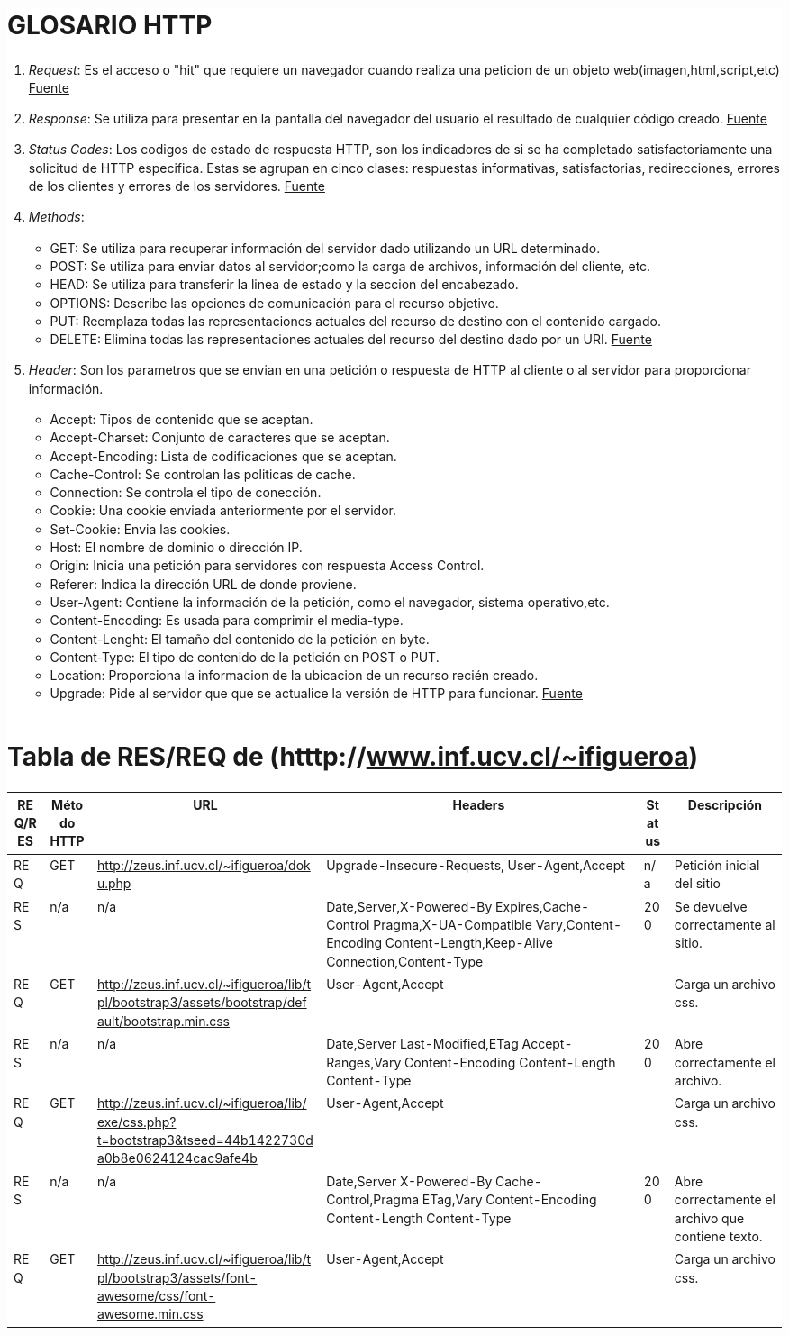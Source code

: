 # GLOSARIO HTTP

1. *Request*: Es el acceso o "hit" que requiere un navegador cuando realiza una peticion de un objeto web(imagen,html,script,etc)
[Fuente](http://www.alegsa.com.ar/Dic/request.php)

2. *Response*: Se utiliza para presentar en la pantalla del navegador del usuario el resultado de cualquier código creado.
[Fuente](https://www.uv.es/~jac/guia/asp/asp10.htm)

3. *Status Codes*: Los codigos de estado de respuesta HTTP, son los indicadores de si se ha completado satisfactoriamente una solicitud de HTTP especifica. Estas se agrupan en cinco clases: respuestas informativas, satisfactorias, redirecciones, errores de los clientes y errores de los servidores.
[Fuente](https://developer.mozilla.org/es/docs/Web/HTTP/Status)

4. *Methods*:
    - GET: Se utiliza para recuperar información del servidor dado utilizando un URL determinado.
    - POST: Se utiliza para enviar datos al servidor;como la carga de archivos, información del cliente, etc.
    - HEAD: Se utiliza para transferir la linea de estado y la seccion del encabezado.
    - OPTIONS: Describe las opciones de comunicación para el recurso objetivo.
    - PUT: Reemplaza todas las representaciones actuales del recurso de destino con el contenido cargado.
    - DELETE: Elimina todas las representaciones actuales del recurso del destino dado por un URI.
[Fuente](https://www.tutorialspoint.com/http/http_methods.htm)

5. *Header*: Son los parametros que se envian en una petición o respuesta de HTTP al cliente o al servidor para proporcionar información.
    - Accept: Tipos de contenido que se aceptan.
    - Accept-Charset: Conjunto de caracteres que se aceptan.
    - Accept-Encoding: Lista de codificaciones que se aceptan.
    - Cache-Control: Se controlan las politicas de cache.
    - Connection: Se controla el tipo de conección.
    - Cookie: Una cookie enviada anteriormente por el servidor.
    - Set-Cookie: Envia las cookies.
    - Host: El nombre de dominio o dirección IP.
    - Origin: Inicia una petición para servidores con respuesta Access Control.
    - Referer: Indica la dirección URL de donde proviene.
    - User-Agent: Contiene la información de la petición, como el navegador, sistema operativo,etc.
    - Content-Encoding: Es usada para comprimir el media-type.
    - Content-Lenght: El tamaño del contenido de la petición en byte.
    - Content-Type: El tipo de contenido de la petición en POST o PUT.
    - Location: Proporciona la informacion de la ubicacion de un recurso recién creado.
    - Upgrade: Pide al servidor que que se actualice la versión de HTTP para funcionar.
[Fuente](https://es.wikipedia.org/wiki/Anexo:Cabeceras_HTTP)

# Tabla de RES/REQ de (htttp://www.inf.ucv.cl/~ifigueroa)

| REQ/RES | Método HTTP | URL                                                                                                   | Headers                                                                                                                                                                  | Status | Descripción                                       |
|---------|-------------|-------------------------------------------------------------------------------------------------------|--------------------------------------------------------------------------------------------------------------------------------------------------------------------------|--------|---------------------------------------------------|
| REQ     | GET         | http://zeus.inf.ucv.cl/~ifigueroa/doku.php                                                            | Upgrade-Insecure-Requests, User-Agent,Accept                                                                                                                             | n/a    | Petición inicial del sitio                        |
| RES     | n/a         | n/a                                                                                                   | Date,Server,X-Powered-By Expires,Cache-Control Pragma,X-UA-Compatible Vary,Content-Encoding Content-Length,Keep-Alive Connection,Content-Type                            | 200    | Se devuelve correctamente al sitio.               |
| REQ     | GET         | http://zeus.inf.ucv.cl/~ifigueroa/lib/tpl/bootstrap3/assets/bootstrap/default/bootstrap.min.css       | User-Agent,Accept                                                                                                                                                        |        | Carga un archivo css.                             |
| RES     | n/a         | n/a                                                                                                   | Date,Server Last-Modified,ETag Accept-Ranges,Vary Content-Encoding Content-Length Content-Type                                                                           | 200    | Abre correctamente el archivo.                    |
| REQ     | GET         | http://zeus.inf.ucv.cl/~ifigueroa/lib/exe/css.php?t=bootstrap3&tseed=44b1422730da0b8e0624124cac9afe4b | User-Agent,Accept                                                                                                                                                        |        | Carga un archivo css.                             |
| RES     | n/a         | n/a                                                                                                   | Date,Server X-Powered-By Cache-Control,Pragma ETag,Vary Content-Encoding Content-Length Content-Type                                                                     | 200    | Abre correctamente el archivo que contiene texto. |
| REQ     | GET         | http://zeus.inf.ucv.cl/~ifigueroa/lib/tpl/bootstrap3/assets/font-awesome/css/font-awesome.min.css     | User-Agent,Accept                                                                                                                                                        |        | Carga un archivo css.                             |